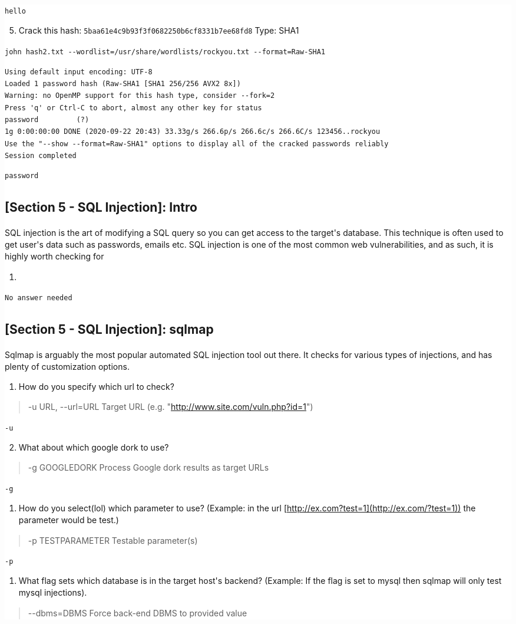 `hello`

5. Crack this hash: `5baa61e4c9b93f3f0682250b6cf8331b7ee68fd8` Type: SHA1

```
john hash2.txt --wordlist=/usr/share/wordlists/rockyou.txt --format=Raw-SHA1
```

```
Using default input encoding: UTF-8
Loaded 1 password hash (Raw-SHA1 [SHA1 256/256 AVX2 8x])
Warning: no OpenMP support for this hash type, consider --fork=2
Press 'q' or Ctrl-C to abort, almost any other key for status
password         (?)
1g 0:00:00:00 DONE (2020-09-22 20:43) 33.33g/s 266.6p/s 266.6c/s 266.6C/s 123456..rockyou
Use the "--show --format=Raw-SHA1" options to display all of the cracked passwords reliably
Session completed
```

`password`

## [Section 5 - SQL Injection]: Intro

SQL injection is the art of modifying a SQL query so you can get access to the target's database. This technique is often used to get user's data such as passwords, emails etc. SQL injection is one of the most common web vulnerabilities, and as such, it is highly worth checking for

1.

`No answer needed`

## [Section 5 - SQL Injection]: sqlmap

Sqlmap is arguably the most popular automated SQL injection tool out there. It checks for various types of injections, and has plenty of customization options.

1. How do you specify which url to check?

> -u URL, --url=URL Target URL (e.g. "http://www.site.com/vuln.php?id=1")

`-u`

2. What about which google dork to use?

> -g GOOGLEDORK Process Google dork results as target URLs

`-g`

1. How do you select(lol) which parameter to use? (Example: in the url [http://ex.com?test=1](http://ex.com/?test=1)) the parameter would be test.)

> -p TESTPARAMETER Testable parameter(s)

`-p`

1. What flag sets which database is in the target host's backend? (Example: If the flag is set to mysql then sqlmap will only test mysql injections).

> --dbms=DBMS Force back-end DBMS to provided value
